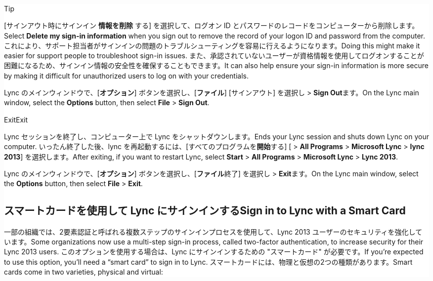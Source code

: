 > [!TIP]  
> <span data-ttu-id="2cfe7-133">[サインアウト時にサインイン <STRONG>情報を削除</STRONG> する] を選択して、ログオン ID とパスワードのレコードをコンピューターから削除します。</span><span class="sxs-lookup"><span data-stu-id="2cfe7-133">Select <STRONG>Delete my sign-in information</STRONG> when you sign out to remove the record of your logon ID and password from the computer.</span></span> <span data-ttu-id="2cfe7-134">これにより、サポート担当者がサインインの問題のトラブルシューティングを容易に行えるようになります。</span><span class="sxs-lookup"><span data-stu-id="2cfe7-134">Doing this might make it easier for support people to troubleshoot sign-in issues.</span></span> <span data-ttu-id="2cfe7-135">また、承認されていないユーザーが資格情報を使用してログオンすることが困難になるため、サインイン情報の安全性を確保することもできます。</span><span class="sxs-lookup"><span data-stu-id="2cfe7-135">It can also help ensure your sign-in information is more secure by making it difficult for unauthorized users to log on with your credentials.</span></span>


</div></td>
<td><p><span data-ttu-id="2cfe7-136">Lync のメインウィンドウで、[<strong>オプション</strong>] ボタンを選択し、[<strong>ファイル</strong>] [サインアウト] を選択し &gt; <strong>Sign Out</strong>ます。</span><span class="sxs-lookup"><span data-stu-id="2cfe7-136">On the Lync main window, select the <strong>Options</strong> button, then select <strong>File</strong> &gt; <strong>Sign Out</strong>.</span></span></p></td>
</tr>
<tr class="odd">
<td><p><span data-ttu-id="2cfe7-137">Exit</span><span class="sxs-lookup"><span data-stu-id="2cfe7-137">Exit</span></span></p></td>
<td><p><span data-ttu-id="2cfe7-138">Lync セッションを終了し、コンピューター上で Lync をシャットダウンします。</span><span class="sxs-lookup"><span data-stu-id="2cfe7-138">Ends your Lync session and shuts down Lync on your computer.</span></span> <span data-ttu-id="2cfe7-139">いったん終了した後、lync を再起動するには、[すべてのプログラムを<strong>開始</strong>する] [ &gt; <strong>All Programs</strong> &gt; <strong>Microsoft Lync</strong> &gt; <strong>lync 2013</strong>] を選択します。</span><span class="sxs-lookup"><span data-stu-id="2cfe7-139">After exiting, if you want to restart Lync, select <strong>Start</strong> &gt; <strong>All Programs</strong> &gt; <strong>Microsoft Lync</strong> &gt; <strong>Lync 2013</strong>.</span></span></p></td>
<td><p><span data-ttu-id="2cfe7-140">Lync のメインウィンドウで、[<strong>オプション</strong>] ボタンを選択し、[<strong>ファイル</strong>終了] を選択し &gt; <strong>Exit</strong>ます。</span><span class="sxs-lookup"><span data-stu-id="2cfe7-140">On the Lync main window, select the <strong>Options</strong> button, then select <strong>File</strong> &gt; <strong>Exit</strong>.</span></span></p></td>
</tr>
</tbody>
</table>


</div>

<div>

## <a name="sign-in-to-lync-with-a-smart-card"></a><span data-ttu-id="2cfe7-141">スマートカードを使用して Lync にサインインする</span><span class="sxs-lookup"><span data-stu-id="2cfe7-141">Sign in to Lync with a Smart Card</span></span>

<span data-ttu-id="2cfe7-142">一部の組織では、2要素認証と呼ばれる複数ステップのサインインプロセスを使用して、Lync 2013 ユーザーのセキュリティを強化しています。</span><span class="sxs-lookup"><span data-stu-id="2cfe7-142">Some organizations now use a multi-step sign-in process, called two-factor authentication, to increase security for their Lync 2013 users.</span></span> <span data-ttu-id="2cfe7-143">このオプションを使用する場合は、Lync にサインインするための "スマートカード" が必要です。</span><span class="sxs-lookup"><span data-stu-id="2cfe7-143">If you’re expected to use this option, you’ll need a “smart card” to sign in to Lync.</span></span> <span data-ttu-id="2cfe7-144">スマートカードには、物理と仮想の2つの種類があります。</span><span class="sxs-lookup"><span data-stu-id="2cfe7-144">Smart cards come in two varieties, physical and virtual:</span></span>
